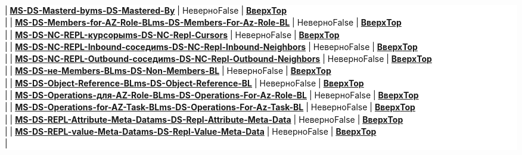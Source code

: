 | [<span data-ttu-id="32a97-542">**MS-DS-Masterd-by**</span><span class="sxs-lookup"><span data-stu-id="32a97-542">**ms-DS-Mastered-By**</span></span>](a-msds-masteredby.md)                              | <span data-ttu-id="32a97-543">Неверно</span><span class="sxs-lookup"><span data-stu-id="32a97-543">False</span></span>     | [<span data-ttu-id="32a97-544">**Вверх**</span><span class="sxs-lookup"><span data-stu-id="32a97-544">**Top**</span></span>](c-top.md)<br/> |
| [<span data-ttu-id="32a97-545">**MS-DS-Members-for-AZ-Role-BL**</span><span class="sxs-lookup"><span data-stu-id="32a97-545">**ms-DS-Members-For-Az-Role-BL**</span></span>](a-msds-membersforazrolebl.md)           | <span data-ttu-id="32a97-546">Неверно</span><span class="sxs-lookup"><span data-stu-id="32a97-546">False</span></span>     | [<span data-ttu-id="32a97-547">**Вверх**</span><span class="sxs-lookup"><span data-stu-id="32a97-547">**Top**</span></span>](c-top.md)<br/> |
| [<span data-ttu-id="32a97-548">**MS-DS-NC-REPL-курсоры**</span><span class="sxs-lookup"><span data-stu-id="32a97-548">**ms-DS-NC-Repl-Cursors**</span></span>](a-msds-ncreplcursors.md)                       | <span data-ttu-id="32a97-549">Неверно</span><span class="sxs-lookup"><span data-stu-id="32a97-549">False</span></span>     | [<span data-ttu-id="32a97-550">**Вверх**</span><span class="sxs-lookup"><span data-stu-id="32a97-550">**Top**</span></span>](c-top.md)<br/> |
| [<span data-ttu-id="32a97-551">**MS-DS-NC-REPL-Inbound-соседи**</span><span class="sxs-lookup"><span data-stu-id="32a97-551">**ms-DS-NC-Repl-Inbound-Neighbors**</span></span>](a-msds-ncreplinboundneighbors.md)    | <span data-ttu-id="32a97-552">Неверно</span><span class="sxs-lookup"><span data-stu-id="32a97-552">False</span></span>     | [<span data-ttu-id="32a97-553">**Вверх**</span><span class="sxs-lookup"><span data-stu-id="32a97-553">**Top**</span></span>](c-top.md)<br/> |
| [<span data-ttu-id="32a97-554">**MS-DS-NC-REPL-Outbound-соседи**</span><span class="sxs-lookup"><span data-stu-id="32a97-554">**ms-DS-NC-Repl-Outbound-Neighbors**</span></span>](a-msds-ncreploutboundneighbors.md)  | <span data-ttu-id="32a97-555">Неверно</span><span class="sxs-lookup"><span data-stu-id="32a97-555">False</span></span>     | [<span data-ttu-id="32a97-556">**Вверх**</span><span class="sxs-lookup"><span data-stu-id="32a97-556">**Top**</span></span>](c-top.md)<br/> |
| [<span data-ttu-id="32a97-557">**MS-DS-не-Members-BL**</span><span class="sxs-lookup"><span data-stu-id="32a97-557">**ms-DS-Non-Members-BL**</span></span>](a-msds-nonmembersbl.md)                         | <span data-ttu-id="32a97-558">Неверно</span><span class="sxs-lookup"><span data-stu-id="32a97-558">False</span></span>     | [<span data-ttu-id="32a97-559">**Вверх**</span><span class="sxs-lookup"><span data-stu-id="32a97-559">**Top**</span></span>](c-top.md)<br/> |
| [<span data-ttu-id="32a97-560">**MS-DS-Object-Reference-BL**</span><span class="sxs-lookup"><span data-stu-id="32a97-560">**ms-DS-Object-Reference-BL**</span></span>](a-msds-objectreferencebl.md)               | <span data-ttu-id="32a97-561">Неверно</span><span class="sxs-lookup"><span data-stu-id="32a97-561">False</span></span>     | [<span data-ttu-id="32a97-562">**Вверх**</span><span class="sxs-lookup"><span data-stu-id="32a97-562">**Top**</span></span>](c-top.md)<br/> |
| [<span data-ttu-id="32a97-563">**MS-DS-Operations-для-AZ-Role-BL**</span><span class="sxs-lookup"><span data-stu-id="32a97-563">**ms-DS-Operations-For-Az-Role-BL**</span></span>](a-msds-operationsforazrolebl.md)     | <span data-ttu-id="32a97-564">Неверно</span><span class="sxs-lookup"><span data-stu-id="32a97-564">False</span></span>     | [<span data-ttu-id="32a97-565">**Вверх**</span><span class="sxs-lookup"><span data-stu-id="32a97-565">**Top**</span></span>](c-top.md)<br/> |
| [<span data-ttu-id="32a97-566">**MS-DS-Operations-for-AZ-Task-BL**</span><span class="sxs-lookup"><span data-stu-id="32a97-566">**ms-DS-Operations-For-Az-Task-BL**</span></span>](a-msds-operationsforaztaskbl.md)     | <span data-ttu-id="32a97-567">Неверно</span><span class="sxs-lookup"><span data-stu-id="32a97-567">False</span></span>     | [<span data-ttu-id="32a97-568">**Вверх**</span><span class="sxs-lookup"><span data-stu-id="32a97-568">**Top**</span></span>](c-top.md)<br/> |
| [<span data-ttu-id="32a97-569">**MS-DS-REPL-Attribute-Meta-Data**</span><span class="sxs-lookup"><span data-stu-id="32a97-569">**ms-DS-Repl-Attribute-Meta-Data**</span></span>](a-msds-replattributemetadata.md)      | <span data-ttu-id="32a97-570">Неверно</span><span class="sxs-lookup"><span data-stu-id="32a97-570">False</span></span>     | [<span data-ttu-id="32a97-571">**Вверх**</span><span class="sxs-lookup"><span data-stu-id="32a97-571">**Top**</span></span>](c-top.md)<br/> |
| [<span data-ttu-id="32a97-572">**MS-DS-REPL-value-Meta-Data**</span><span class="sxs-lookup"><span data-stu-id="32a97-572">**ms-DS-Repl-Value-Meta-Data**</span></span>](a-msds-replvaluemetadata.md)              | <span data-ttu-id="32a97-573">Неверно</span><span class="sxs-lookup"><span data-stu-id="32a97-573">False</span></span>     | [<span data-ttu-id="32a97-574">**Вверх**</span><span class="sxs-lookup"><span data-stu-id="32a97-574">**Top**</span></span>](c-top.md)<br/> |
